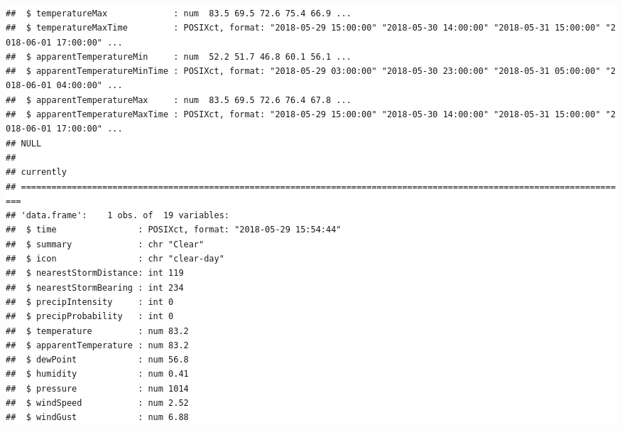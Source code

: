     ##  $ temperatureMax             : num  83.5 69.5 72.6 75.4 66.9 ...
    ##  $ temperatureMaxTime         : POSIXct, format: "2018-05-29 15:00:00" "2018-05-30 14:00:00" "2018-05-31 15:00:00" "2018-06-01 17:00:00" ...
    ##  $ apparentTemperatureMin     : num  52.2 51.7 46.8 60.1 56.1 ...
    ##  $ apparentTemperatureMinTime : POSIXct, format: "2018-05-29 03:00:00" "2018-05-30 23:00:00" "2018-05-31 05:00:00" "2018-06-01 04:00:00" ...
    ##  $ apparentTemperatureMax     : num  83.5 69.5 72.6 76.4 67.8 ...
    ##  $ apparentTemperatureMaxTime : POSIXct, format: "2018-05-29 15:00:00" "2018-05-30 14:00:00" "2018-05-31 15:00:00" "2018-06-01 17:00:00" ...
    ## NULL
    ## 
    ## currently 
    ## ======================================================================================================================== 
    ## 'data.frame':    1 obs. of  19 variables:
    ##  $ time                : POSIXct, format: "2018-05-29 15:54:44"
    ##  $ summary             : chr "Clear"
    ##  $ icon                : chr "clear-day"
    ##  $ nearestStormDistance: int 119
    ##  $ nearestStormBearing : int 234
    ##  $ precipIntensity     : int 0
    ##  $ precipProbability   : int 0
    ##  $ temperature         : num 83.2
    ##  $ apparentTemperature : num 83.2
    ##  $ dewPoint            : num 56.8
    ##  $ humidity            : num 0.41
    ##  $ pressure            : num 1014
    ##  $ windSpeed           : num 2.52
    ##  $ windGust            : num 6.88
